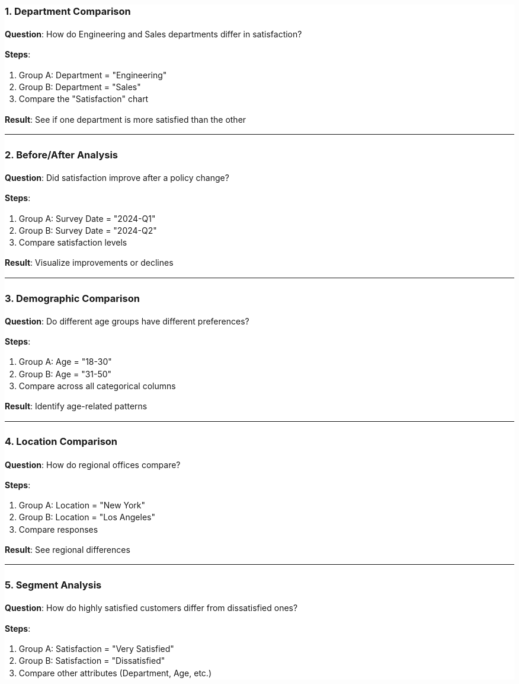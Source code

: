 ### 1. Department Comparison
**Question**: How do Engineering and Sales departments differ in satisfaction?

**Steps**:
1. Group A: Department = "Engineering"
2. Group B: Department = "Sales"
3. Compare the "Satisfaction" chart

**Result**: See if one department is more satisfied than the other

---

### 2. Before/After Analysis
**Question**: Did satisfaction improve after a policy change?

**Steps**:
1. Group A: Survey Date = "2024-Q1"
2. Group B: Survey Date = "2024-Q2"
3. Compare satisfaction levels

**Result**: Visualize improvements or declines

---

### 3. Demographic Comparison
**Question**: Do different age groups have different preferences?

**Steps**:
1. Group A: Age = "18-30"
2. Group B: Age = "31-50"
3. Compare across all categorical columns

**Result**: Identify age-related patterns

---

### 4. Location Comparison
**Question**: How do regional offices compare?

**Steps**:
1. Group A: Location = "New York"
2. Group B: Location = "Los Angeles"
3. Compare responses

**Result**: See regional differences

---

### 5. Segment Analysis
**Question**: How do highly satisfied customers differ from dissatisfied ones?

**Steps**:
1. Group A: Satisfaction = "Very Satisfied"
2. Group B: Satisfaction = "Dissatisfied"
3. Compare other attributes (Department, Age, etc.)
